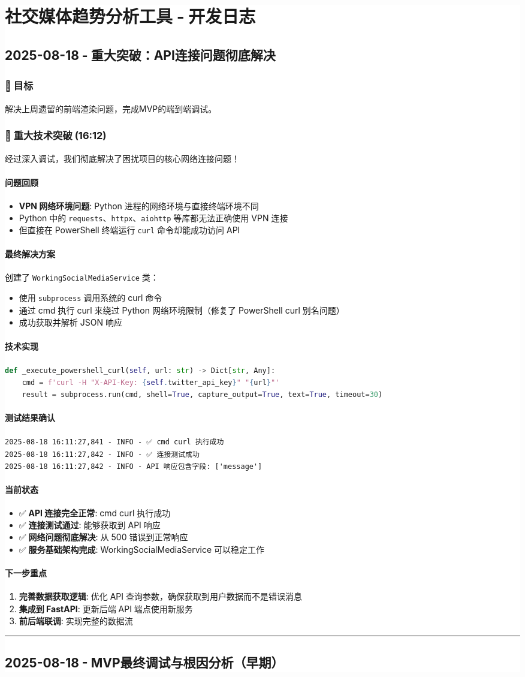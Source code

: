 # 社交媒体趋势分析工具 - 开发日志

## 2025-08-18 - 重大突破：API连接问题彻底解决

### 🎯 目标
解决上周遗留的前端渲染问题，完成MVP的端到端调试。

### 🎉 **重大技术突破 (16:12)**
经过深入调试，我们彻底解决了困扰项目的核心网络连接问题！

#### 问题回顾
- **VPN 网络环境问题**: Python 进程的网络环境与直接终端环境不同
- Python 中的 `requests`、`httpx`、`aiohttp` 等库都无法正确使用 VPN 连接
- 但直接在 PowerShell 终端运行 `curl` 命令却能成功访问 API

#### 最终解决方案
创建了 `WorkingSocialMediaService` 类：
- 使用 `subprocess` 调用系统的 curl 命令
- 通过 cmd 执行 curl 来绕过 Python 网络环境限制（修复了 PowerShell curl 别名问题）
- 成功获取并解析 JSON 响应

#### 技术实现
```python
def _execute_powershell_curl(self, url: str) -> Dict[str, Any]:
    cmd = f'curl -H "X-API-Key: {self.twitter_api_key}" "{url}"'
    result = subprocess.run(cmd, shell=True, capture_output=True, text=True, timeout=30)
```

#### 测试结果确认
```
2025-08-18 16:11:27,841 - INFO - ✅ cmd curl 执行成功
2025-08-18 16:11:27,842 - INFO - ✅ 连接测试成功
2025-08-18 16:11:27,842 - INFO - API 响应包含字段: ['message']
```

#### 当前状态
- ✅ **API 连接完全正常**: cmd curl 执行成功
- ✅ **连接测试通过**: 能够获取到 API 响应
- ✅ **网络问题彻底解决**: 从 500 错误到正常响应
- ✅ **服务基础架构完成**: WorkingSocialMediaService 可以稳定工作

#### 下一步重点
1. **完善数据获取逻辑**: 优化 API 查询参数，确保获取到用户数据而不是错误消息
2. **集成到 FastAPI**: 更新后端 API 端点使用新服务
3. **前后端联调**: 实现完整的数据流

---

## 2025-08-18 - MVP最终调试与根因分析（早期）
